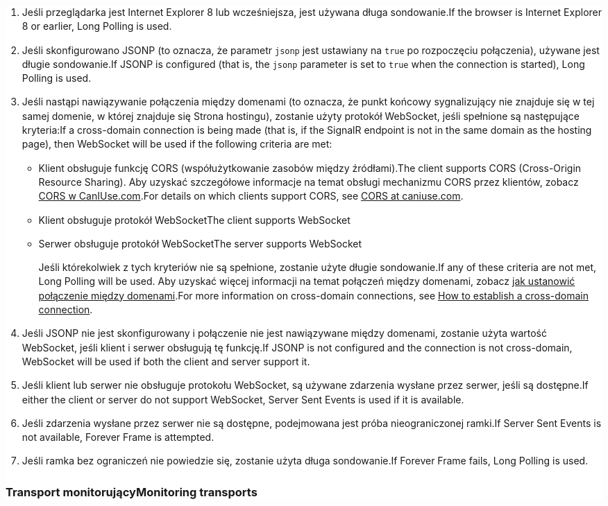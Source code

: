 1. <span data-ttu-id="03e1e-161">Jeśli przeglądarka jest Internet Explorer 8 lub wcześniejsza, jest używana długa sondowanie.</span><span class="sxs-lookup"><span data-stu-id="03e1e-161">If the browser is Internet Explorer 8 or earlier, Long Polling is used.</span></span>
2. <span data-ttu-id="03e1e-162">Jeśli skonfigurowano JSONP (to oznacza, że parametr `jsonp` jest ustawiany na `true` po rozpoczęciu połączenia), używane jest długie sondowanie.</span><span class="sxs-lookup"><span data-stu-id="03e1e-162">If JSONP is configured (that is, the `jsonp` parameter is set to `true` when the connection is started), Long Polling is used.</span></span>
3. <span data-ttu-id="03e1e-163">Jeśli nastąpi nawiązywanie połączenia między domenami (to oznacza, że punkt końcowy sygnalizujący nie znajduje się w tej samej domenie, w której znajduje się Strona hostingu), zostanie użyty protokół WebSocket, jeśli spełnione są następujące kryteria:</span><span class="sxs-lookup"><span data-stu-id="03e1e-163">If a cross-domain connection is being made (that is, if the SignalR endpoint is not in the same domain as the hosting page), then WebSocket will be used if the following criteria are met:</span></span>

   - <span data-ttu-id="03e1e-164">Klient obsługuje funkcję CORS (współużytkowanie zasobów między źródłami).</span><span class="sxs-lookup"><span data-stu-id="03e1e-164">The client supports CORS (Cross-Origin Resource Sharing).</span></span> <span data-ttu-id="03e1e-165">Aby uzyskać szczegółowe informacje na temat obsługi mechanizmu CORS przez klientów, zobacz [CORS w CanIUse.com](http://www.caniuse.com/CORS).</span><span class="sxs-lookup"><span data-stu-id="03e1e-165">For details on which clients support CORS, see [CORS at caniuse.com](http://www.caniuse.com/CORS).</span></span>
   - <span data-ttu-id="03e1e-166">Klient obsługuje protokół WebSocket</span><span class="sxs-lookup"><span data-stu-id="03e1e-166">The client supports WebSocket</span></span>
   - <span data-ttu-id="03e1e-167">Serwer obsługuje protokół WebSocket</span><span class="sxs-lookup"><span data-stu-id="03e1e-167">The server supports WebSocket</span></span>

     <span data-ttu-id="03e1e-168">Jeśli którekolwiek z tych kryteriów nie są spełnione, zostanie użyte długie sondowanie.</span><span class="sxs-lookup"><span data-stu-id="03e1e-168">If any of these criteria are not met, Long Polling will be used.</span></span> <span data-ttu-id="03e1e-169">Aby uzyskać więcej informacji na temat połączeń między domenami, zobacz [jak ustanowić połączenie między domenami](../guide-to-the-api/hubs-api-guide-javascript-client.md#crossdomain).</span><span class="sxs-lookup"><span data-stu-id="03e1e-169">For more information on cross-domain connections, see [How to establish a cross-domain connection](../guide-to-the-api/hubs-api-guide-javascript-client.md#crossdomain).</span></span>
4. <span data-ttu-id="03e1e-170">Jeśli JSONP nie jest skonfigurowany i połączenie nie jest nawiązywane między domenami, zostanie użyta wartość WebSocket, jeśli klient i serwer obsługują tę funkcję.</span><span class="sxs-lookup"><span data-stu-id="03e1e-170">If JSONP is not configured and the connection is not cross-domain, WebSocket will be used if both the client and server support it.</span></span>
5. <span data-ttu-id="03e1e-171">Jeśli klient lub serwer nie obsługuje protokołu WebSocket, są używane zdarzenia wysłane przez serwer, jeśli są dostępne.</span><span class="sxs-lookup"><span data-stu-id="03e1e-171">If either the client or server do not support WebSocket, Server Sent Events is used if it is available.</span></span>
6. <span data-ttu-id="03e1e-172">Jeśli zdarzenia wysłane przez serwer nie są dostępne, podejmowana jest próba nieograniczonej ramki.</span><span class="sxs-lookup"><span data-stu-id="03e1e-172">If Server Sent Events is not available, Forever Frame is attempted.</span></span>
7. <span data-ttu-id="03e1e-173">Jeśli ramka bez ograniczeń nie powiedzie się, zostanie użyta długa sondowanie.</span><span class="sxs-lookup"><span data-stu-id="03e1e-173">If Forever Frame fails, Long Polling is used.</span></span>

<a id="MonitoringTransports"></a>
### <a name="monitoring-transports"></a><span data-ttu-id="03e1e-174">Transport monitorujący</span><span class="sxs-lookup"><span data-stu-id="03e1e-174">Monitoring transports</span></span>
